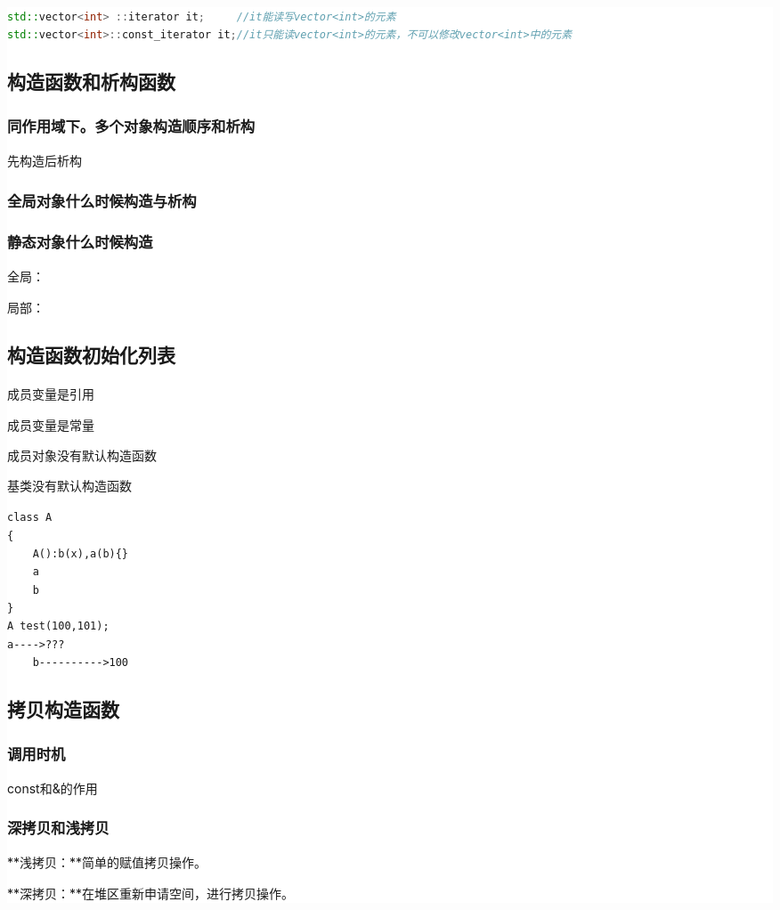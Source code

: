 ```c++
std::vector<int> ::iterator it;     //it能读写vector<int>的元素
std::vector<int>::const_iterator it;//it只能读vector<int>的元素，不可以修改vector<int>中的元素
```

## 构造函数和析构函数

### 同作用域下。多个对象构造顺序和析构

先构造后析构

### 全局对象什么时候构造与析构



### 静态对象什么时候构造

全局：

局部：

## 构造函数初始化列表

成员变量是引用

成员变量是常量

成员对象没有默认构造函数

基类没有默认构造函数

```;
class A
{
	A():b(x),a(b){}
    a
    b
}
A test(100,101);
a---->???
    b---------->100
```

## 拷贝构造函数

### **调用时机**

const和&的作用

### 深拷贝和浅拷贝

**浅拷贝：**简单的赋值拷贝操作。

**深拷贝：**在堆区重新申请空间，进行拷贝操作。
